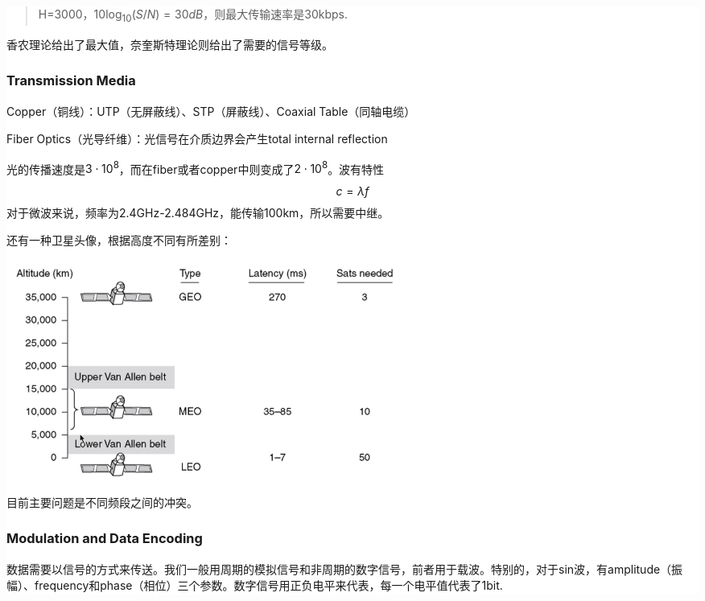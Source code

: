 > H=3000，$10\log_{10}(S/N)=30dB$，则最大传输速率是30kbps.

香农理论给出了最大值，奈奎斯特理论则给出了需要的信号等级。

### Transmission Media

Copper（铜线）：UTP（无屏蔽线）、STP（屏蔽线）、Coaxial Table（同轴电缆）

Fiber Optics（光导纤维）：光信号在介质边界会产生total internal reflection

光的传播速度是$3\cdot 10^8$，而在fiber或者copper中则变成了$2\cdot 10^8$。波有特性
$$
c = \lambda f
$$
对于微波来说，频率为2.4GHz-2.484GHz，能传输100km，所以需要中继。

还有一种卫星头像，根据高度不同有所差别：

<img src="Network.assets/image-20220310161333919.png" alt="image-20220310161333919" style="zoom:50%;" />

目前主要问题是不同频段之间的冲突。

### Modulation and Data Encoding

数据需要以信号的方式来传送。我们一般用周期的模拟信号和非周期的数字信号，前者用于载波。特别的，对于sin波，有amplitude（振幅）、frequency和phase（相位）三个参数。数字信号用正负电平来代表，每一个电平值代表了1bit.
